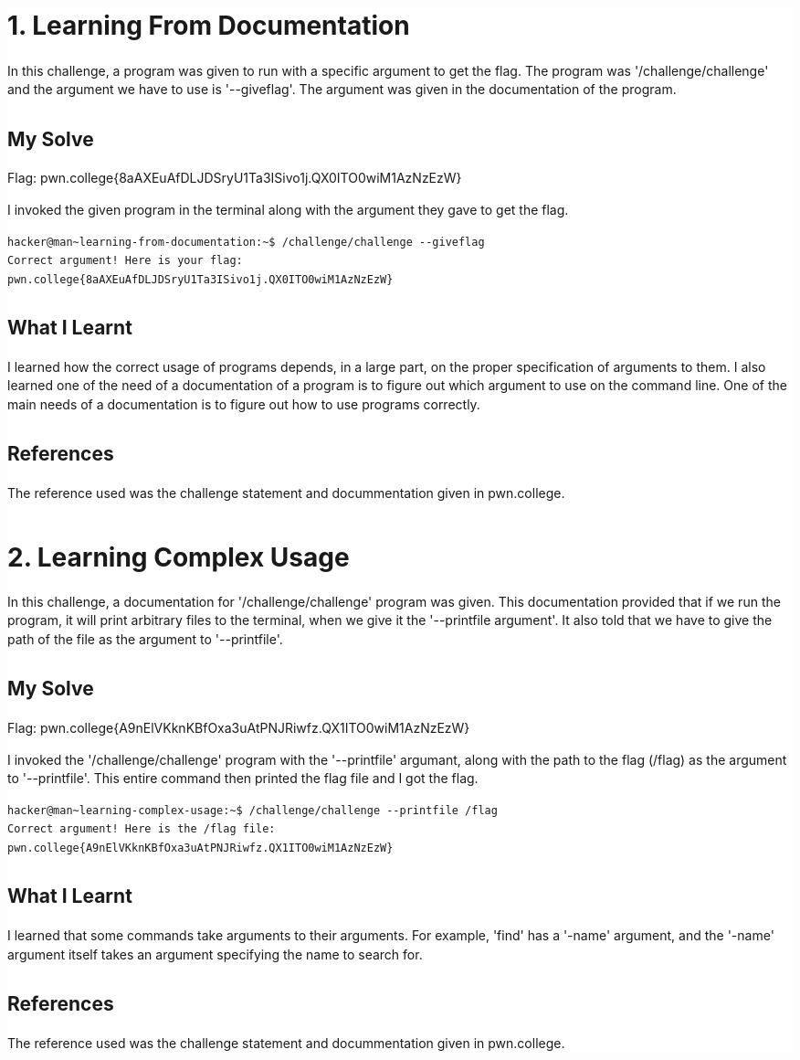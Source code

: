# 1. Learning From Documentation
In this challenge, a program was given to run with a specific argument to get the flag. The program was '/challenge/challenge' and the argument we have to use is '--giveflag'. The argument was given in the documentation of the program.

## My Solve
Flag: pwn.college{8aAXEuAfDLJDSryU1Ta3ISivo1j.QX0ITO0wiM1AzNzEzW}

I invoked the given program  in the terminal along with the argument they gave to get the flag.

```
hacker@man~learning-from-documentation:~$ /challenge/challenge --giveflag
Correct argument! Here is your flag:
pwn.college{8aAXEuAfDLJDSryU1Ta3ISivo1j.QX0ITO0wiM1AzNzEzW}
```

## What I Learnt 
I learned how the correct usage of programs depends, in a large part, on the proper specification of arguments to them. I also learned one of the need of a documentation of a program is to figure out which argument to use on the command line. One of the main needs of a documentation is to figure out how to use programs correctly.

## References
The reference used was the challenge statement and docummentation given in pwn.college.

# 2. Learning Complex Usage
In this challenge, a documentation for '/challenge/challenge' program was given. This documentation provided that if we run the program, it will print arbitrary files to the terminal, when we give it the '--printfile argument'. It also told that we have to give the path of the file as the argument to '--printfile'.

## My Solve
Flag: pwn.college{A9nElVKknKBfOxa3uAtPNJRiwfz.QX1ITO0wiM1AzNzEzW}

I invoked the '/challenge/challenge' program with the '--printfile' argumant, along with the path to the flag (/flag) as the argument to '--printfile'. This entire command then printed the flag file and I got the flag.

```
hacker@man~learning-complex-usage:~$ /challenge/challenge --printfile /flag
Correct argument! Here is the /flag file:
pwn.college{A9nElVKknKBfOxa3uAtPNJRiwfz.QX1ITO0wiM1AzNzEzW}
```
## What I Learnt
I learned that some commands take arguments to their arguments. For example, 'find' has a '-name' argument, and the '-name' argument itself takes an argument specifying the name to search for.

## References
The reference used was the challenge statement and docummentation given in pwn.college.
